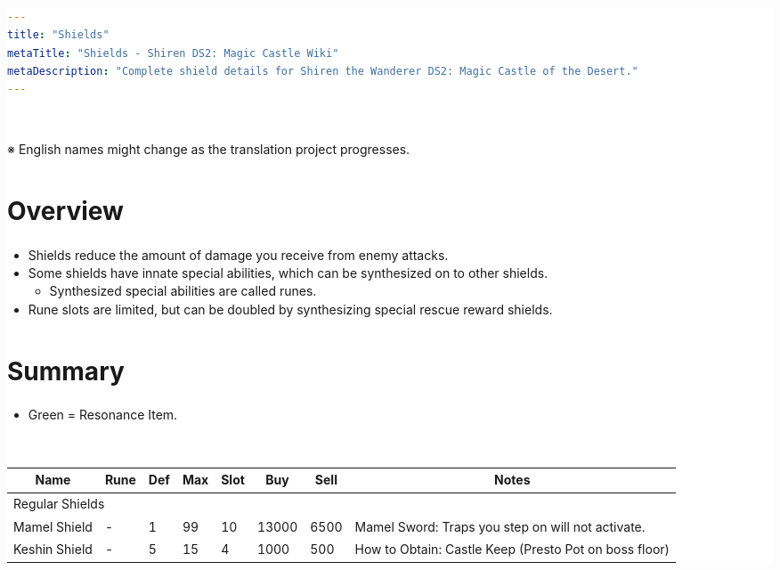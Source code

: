 ```yaml
---
title: "Shields"
metaTitle: "Shields - Shiren DS2: Magic Castle Wiki"
metaDescription: "Complete shield details for Shiren the Wanderer DS2: Magic Castle of the Desert."
---
```


<br/>

<span class="redText">※ English names might change as the translation project progresses.</span>

# Overview

- Shields reduce the amount of damage you receive from enemy attacks.
- Some shields have innate special abilities, which can be synthesized on to other shields.
    - Synthesized special abilities are called runes.
- Rune slots are limited, but can be doubled by synthesizing special rescue reward shields.

# Summary

- Green = Resonance Item.

<br/>

<table class="itemListCentered">
  <thead>
    <tr>
      <th>Name</th>
      <th>Rune</th>
      <th>Def</th>
      <th>Max</th>
      <th>Slot</th>
      <th>Buy</th>
      <th>Sell</th>
      <th>Notes</th>
    </tr>
  </thead>
  <tbody>
    <tr>
      <td colspan="9" class="highlightDarkGray">Regular Shields</td>
    </tr>
    <tr>
      <td class="priceTableName">Mamel Shield</td>
      <td>-</td>
      <td>1</td>
      <td>99</td>
      <td>10</td>
      <td>13000</td>
      <td>6500</td>
      <td class="leftText"><span class="greenText">Mamel Sword</span>: Traps you step on will not activate.</td>
    </tr>
    <tr>
      <td class="priceTableName">Keshin Shield</td>
      <td>-</td>
      <td>5</td>
      <td>15</td>
      <td>4</td>
      <td>1000</td>
      <td>500</td>
      <td class="leftText"><span class="purpleText">How to Obtain</span>: Castle Keep (Presto Pot on boss floor)</td>
    </tr>